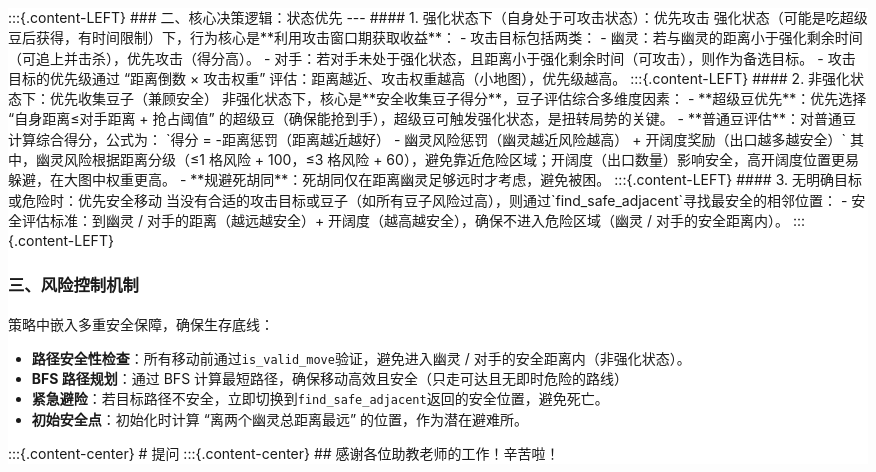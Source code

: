 <slide class="bg-black-blue aligncenter" image="https://source.unsplash.com/C1HhAQrbykQ/ .dark">
:::{.content-LEFT}
### 二、核心决策逻辑：状态优先
---
#### 1. 强化状态下（自身处于可攻击状态）：优先攻击
强化状态（可能是吃超级豆后获得，有时间限制）下，行为核心是**利用攻击窗口期获取收益**：
- 攻击目标包括两类：
    - 幽灵：若与幽灵的距离小于强化剩余时间（可追上并击杀），优先攻击（得分高）。
    - 对手：若对手未处于强化状态，且距离小于强化剩余时间（可攻击），则作为备选目标。
- 攻击目标的优先级通过 “距离倒数 × 攻击权重” 评估：距离越近、攻击权重越高（小地图），优先级越高。
 
<slide class="bg-black-blue aligncenter" image="https://source.unsplash.com/C1HhAQrbykQ/ .dark">
:::{.content-LEFT}
#### 2. 非强化状态下：优先收集豆子（兼顾安全）
非强化状态下，核心是**安全收集豆子得分**，豆子评估综合多维度因素：
- **超级豆优先**：优先选择 “自身距离≤对手距离 + 抢占阈值” 的超级豆（确保能抢到手），超级豆可触发强化状态，是扭转局势的关键。
- **普通豆评估**：对普通豆计算综合得分，公式为：  
    `得分 = -距离惩罚（距离越近越好） - 幽灵风险惩罚（幽灵越近风险越高） + 开阔度奖励（出口越多越安全）`  
    其中，幽灵风险根据距离分级（≤1 格风险 + 100，≤3 格风险 + 60），避免靠近危险区域；开阔度（出口数量）影响安全，高开阔度位置更易躲避，在大图中权重更高。
- **规避死胡同**：死胡同仅在距离幽灵足够远时才考虑，避免被困。

<slide class="bg-black-blue aligncenter" image="https://source.unsplash.com/C1HhAQrbykQ/ .dark">
:::{.content-LEFT}
#### 3. 无明确目标或危险时：优先安全移动
当没有合适的攻击目标或豆子（如所有豆子风险过高），则通过`find_safe_adjacent`寻找最安全的相邻位置：
- 安全评估标准：到幽灵 / 对手的距离（越远越安全）+ 开阔度（越高越安全），确保不进入危险区域（幽灵 / 对手的安全距离内）。

<slide class="bg-black-blue aligncenter" image="https://source.unsplash.com/C1HhAQrbykQ/ .dark">
:::{.content-LEFT}

### 三、风险控制机制
策略中嵌入多重安全保障，确保生存底线：
- **路径安全性检查**：所有移动前通过`is_valid_move`验证，避免进入幽灵 / 对手的安全距离内（非强化状态）。
- **BFS 路径规划**：通过 BFS 计算最短路径，确保移动高效且安全（只走可达且无即时危险的路线）
- **紧急避险**：若目标路径不安全，立即切换到`find_safe_adjacent`返回的安全位置，避免死亡。
- **初始安全点**：初始化时计算 “离两个幽灵总距离最远” 的位置，作为潜在避难所。
<slide class="bg-black-blue aligncenter" image="https://source.unsplash.com/C1HhAQrbykQ/ .dark">
:::{.content-center}
# 提问 
<slide class="bg-black-blue aligncenter" image="https://source.unsplash.com/C1HhAQrbykQ/ .dark">
:::{.content-center}
## 感谢各位助教老师的工作！辛苦啦！
